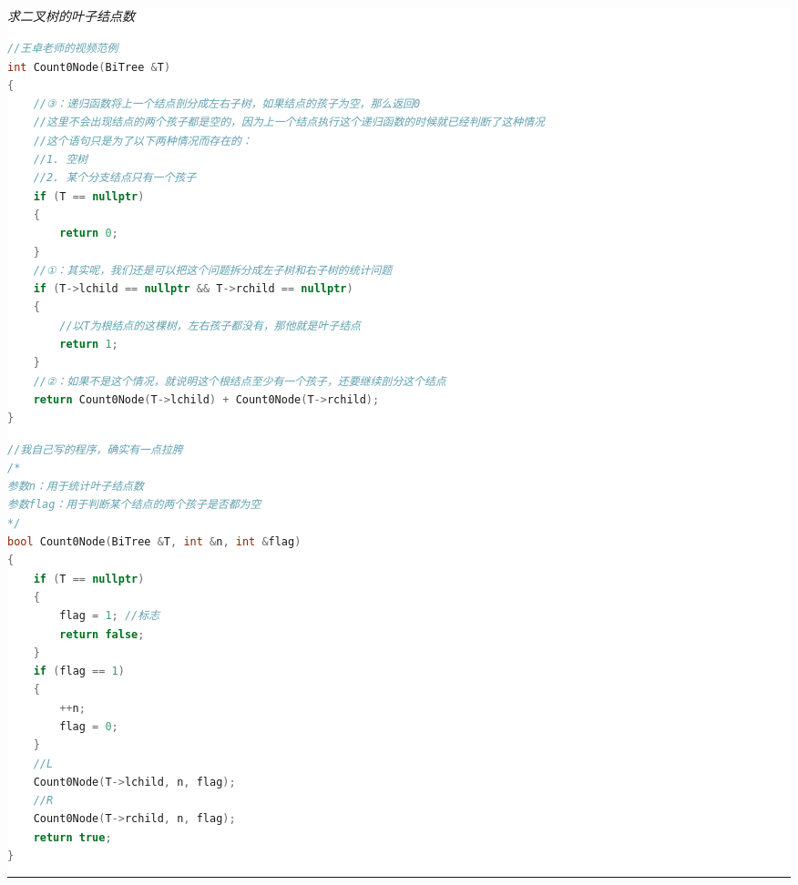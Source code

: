 *求二叉树的叶子结点数*

~~~cpp
//王卓老师的视频范例
int Count0Node(BiTree &T)
{
    //③：递归函数将上一个结点剖分成左右子树，如果结点的孩子为空，那么返回0
    //这里不会出现结点的两个孩子都是空的，因为上一个结点执行这个递归函数的时候就已经判断了这种情况
    //这个语句只是为了以下两种情况而存在的：
    //1. 空树
    //2. 某个分支结点只有一个孩子
    if (T == nullptr)
    {
        return 0;
    }
    //①：其实呢，我们还是可以把这个问题拆分成左子树和右子树的统计问题
    if (T->lchild == nullptr && T->rchild == nullptr)
    {
        //以T为根结点的这棵树，左右孩子都没有，那他就是叶子结点
        return 1;
    }
    //②：如果不是这个情况，就说明这个根结点至少有一个孩子，还要继续剖分这个结点
    return Count0Node(T->lchild) + Count0Node(T->rchild);
}
~~~

~~~cpp
//我自己写的程序，确实有一点拉胯
/*
参数n：用于统计叶子结点数
参数flag：用于判断某个结点的两个孩子是否都为空
*/
bool Count0Node(BiTree &T, int &n, int &flag)
{
    if (T == nullptr)
    {
        flag = 1; //标志
        return false;
    }
    if (flag == 1)
    {
        ++n;
        flag = 0;
    }
    //L
    Count0Node(T->lchild, n, flag);
    //R
    Count0Node(T->rchild, n, flag);
    return true;
}
~~~

***
